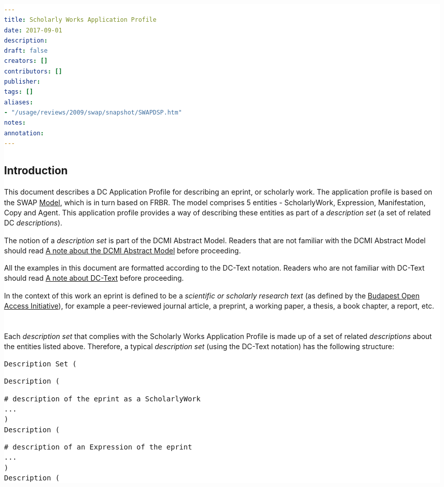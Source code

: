 ```yaml
---
title: Scholarly Works Application Profile
date: 2017-09-01
description: 
draft: false
creators: []
contributors: []
publisher: 
tags: []
aliases:
- "/usage/reviews/2009/swap/snapshot/SWAPDSP.htm"
notes: 
annotation: 
---
```


## Introduction

This document describes a DC Application Profile for describing an eprint, or scholarly work. The application profile is based on the SWAP [Model](http://www.ukoln.ac.uk/repositories/digirep/index/Model), which is in turn based on FRBR. The model comprises 5 entities - ScholarlyWork, Expression, Manifestation, Copy and Agent. This application profile provides a way of describing these entities as part of a _description set_ (a set of related DC _descriptions_).

The notion of a _description set_ is part of the DCMI Abstract Model. Readers that are not familiar with the DCMI Abstract Model should read [A note about the DCMI Abstract Model](http://www.ukoln.ac.uk/repositories/digirep/index/A_note_about_the_DCMI_Abstract_Model) before proceeding.

All the examples in this document are formatted according to the DC-Text notation. Readers who are not familiar with DC-Text should read [A note about DC-Text](http://www.ukoln.ac.uk/repositories/digirep/index/A_note_about_DC-Text) before proceeding.

In the context of this work an eprint is defined to be a _scientific or scholarly research text_ (as defined by the [Budapest Open Access Initiative](http://www.earlham.edu/%7Epeters/fos/boaifaq.htm#literature)), for example a peer-reviewed journal article, a preprint, a working paper, a thesis, a book chapter, a report, etc.

#
Each _description set_ that complies with the Scholarly Works Application Profile is made up of a set of related _descriptions_ about the entities listed above. Therefore, a typical _description set_ (using the DC-Text notation) has the following structure:

<tt>Description Set (</tt>  

<tt>Description (</tt>  

<tt># description of the eprint as a ScholarlyWork</tt>  
<tt>...</tt>  
<tt>)</tt>  
<tt>Description (</tt>  

<tt># description of an Expression of the eprint</tt>  
<tt>...</tt>  
<tt>)</tt>  
<tt>Description (</tt>  
